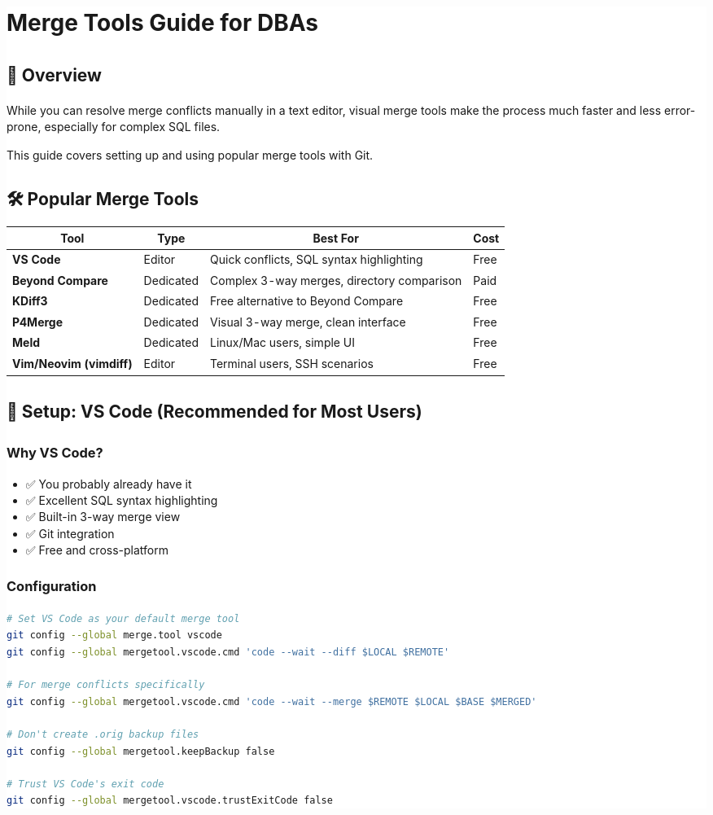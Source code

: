 # Merge Tools Guide for DBAs

## 🎯 Overview

While you can resolve merge conflicts manually in a text editor, visual merge tools make the process much faster and less error-prone, especially for complex SQL files.

This guide covers setting up and using popular merge tools with Git.

## 🛠️ Popular Merge Tools

| Tool | Type | Best For | Cost |
|------|------|----------|------|
| **VS Code** | Editor | Quick conflicts, SQL syntax highlighting | Free |
| **Beyond Compare** | Dedicated | Complex 3-way merges, directory comparison | Paid |
| **KDiff3** | Dedicated | Free alternative to Beyond Compare | Free |
| **P4Merge** | Dedicated | Visual 3-way merge, clean interface | Free |
| **Meld** | Dedicated | Linux/Mac users, simple UI | Free |
| **Vim/Neovim (vimdiff)** | Editor | Terminal users, SSH scenarios | Free |

## 📝 Setup: VS Code (Recommended for Most Users)

### Why VS Code?
- ✅ You probably already have it
- ✅ Excellent SQL syntax highlighting
- ✅ Built-in 3-way merge view
- ✅ Git integration
- ✅ Free and cross-platform

### Configuration

```bash
# Set VS Code as your default merge tool
git config --global merge.tool vscode
git config --global mergetool.vscode.cmd 'code --wait --diff $LOCAL $REMOTE'

# For merge conflicts specifically
git config --global mergetool.vscode.cmd 'code --wait --merge $REMOTE $LOCAL $BASE $MERGED'

# Don't create .orig backup files
git config --global mergetool.keepBackup false

# Trust VS Code's exit code
git config --global mergetool.vscode.trustExitCode false
```
